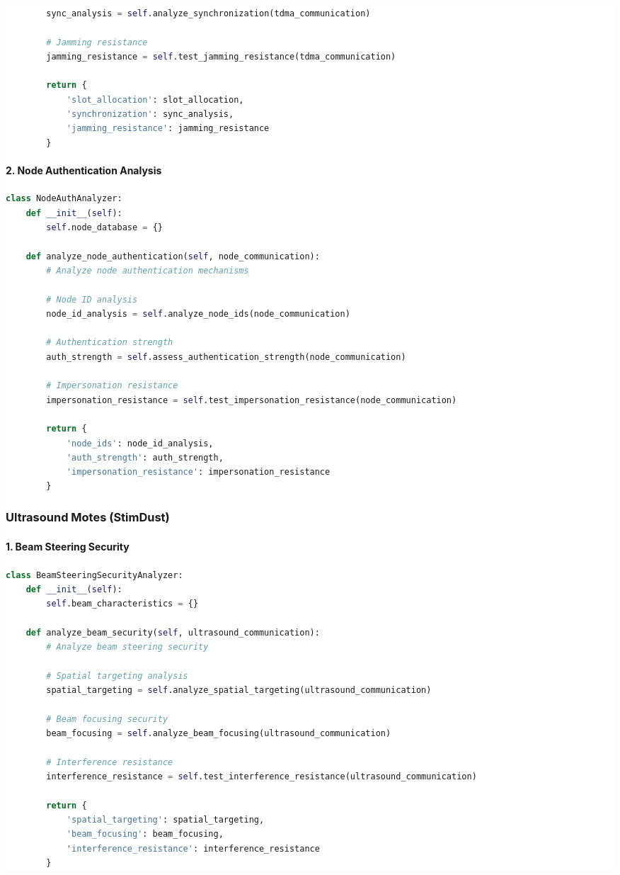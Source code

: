 ```python
        sync_analysis = self.analyze_synchronization(tdma_communication)
        
        # Jamming resistance
        jamming_resistance = self.test_jamming_resistance(tdma_communication)
        
        return {
            'slot_allocation': slot_allocation,
            'synchronization': sync_analysis,
            'jamming_resistance': jamming_resistance
        }
```

#### 2. Node Authentication Analysis
```python
class NodeAuthAnalyzer:
    def __init__(self):
        self.node_database = {}
    
    def analyze_node_authentication(self, node_communication):
        # Analyze node authentication mechanisms
        
        # Node ID analysis
        node_id_analysis = self.analyze_node_ids(node_communication)
        
        # Authentication strength
        auth_strength = self.assess_authentication_strength(node_communication)
        
        # Impersonation resistance
        impersonation_resistance = self.test_impersonation_resistance(node_communication)
        
        return {
            'node_ids': node_id_analysis,
            'auth_strength': auth_strength,
            'impersonation_resistance': impersonation_resistance
        }
```

### Ultrasound Motes (StimDust)

#### 1. Beam Steering Security
```python
class BeamSteeringSecurityAnalyzer:
    def __init__(self):
        self.beam_characteristics = {}
    
    def analyze_beam_security(self, ultrasound_communication):
        # Analyze beam steering security
        
        # Spatial targeting analysis
        spatial_targeting = self.analyze_spatial_targeting(ultrasound_communication)
        
        # Beam focusing security
        beam_focusing = self.analyze_beam_focusing(ultrasound_communication)
        
        # Interference resistance
        interference_resistance = self.test_interference_resistance(ultrasound_communication)
        
        return {
            'spatial_targeting': spatial_targeting,
            'beam_focusing': beam_focusing,
            'interference_resistance': interference_resistance
        }
```
